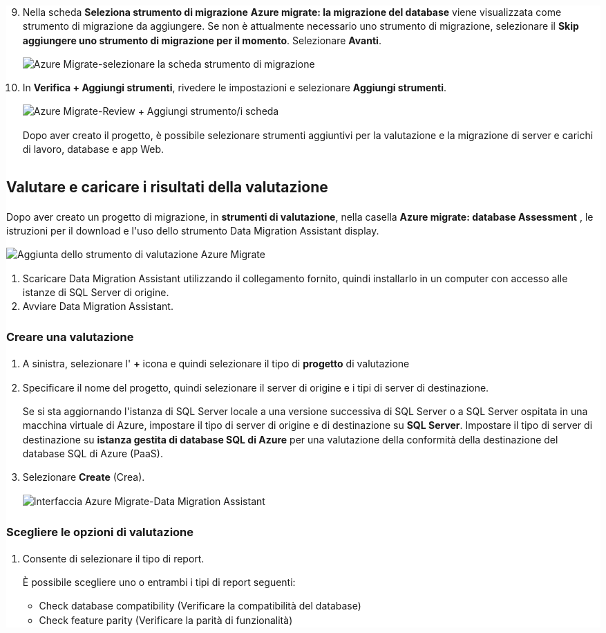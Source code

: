 9. Nella scheda **Seleziona strumento di migrazione** **Azure migrate: la migrazione del database** viene visualizzata come strumento di migrazione da aggiungere. Se non è attualmente necessario uno strumento di migrazione, selezionare il **Skip aggiungere uno strumento di migrazione per il momento**. Selezionare **Avanti**.

    ![Azure Migrate-selezionare la scheda strumento di migrazione](../dma/media//dma-assess-sql-data-estate-to-sqldb/dms-azure-migrate-select-migration-tool.png)

10. In **Verifica + Aggiungi strumenti**, rivedere le impostazioni e selezionare **Aggiungi strumenti**.

    ![Azure Migrate-Review + Aggiungi strumento/i scheda](../dma/media//dma-assess-sql-data-estate-to-sqldb/dms-azure-migrate-review-tools.png)

    Dopo aver creato il progetto, è possibile selezionare strumenti aggiuntivi per la valutazione e la migrazione di server e carichi di lavoro, database e app Web.

## <a name="assess-and-upload-assessment-results"></a>Valutare e caricare i risultati della valutazione

Dopo aver creato un progetto di migrazione, in **strumenti di valutazione**, nella casella **Azure migrate: database Assessment** , le istruzioni per il download e l'uso dello strumento Data Migration Assistant display.

   ![Aggiunta dello strumento di valutazione Azure Migrate](../dma/media//dma-assess-sql-data-estate-to-sqldb/dms-azure-migrate-assessment-tool-added.png)

1. Scaricare Data Migration Assistant utilizzando il collegamento fornito, quindi installarlo in un computer con accesso alle istanze di SQL Server di origine.
2. Avviare Data Migration Assistant.

### <a name="create-an-assessment"></a>Creare una valutazione

1. A sinistra, selezionare l' **+** icona e quindi selezionare il tipo di **progetto** di valutazione
2. Specificare il nome del progetto, quindi selezionare il server di origine e i tipi di server di destinazione.

    Se si sta aggiornando l'istanza di SQL Server locale a una versione successiva di SQL Server o a SQL Server ospitata in una macchina virtuale di Azure, impostare il tipo di server di origine e di destinazione su **SQL Server**. Impostare il tipo di server di destinazione su **istanza gestita di database SQL di Azure** per una valutazione della conformità della destinazione del database SQL di Azure (PaaS).

3. Selezionare **Create** (Crea).

   ![Interfaccia Azure Migrate-Data Migration Assistant](../dma/media//dma-assess-sql-data-estate-to-sqldb/dms-dma-interface.png)

### <a name="choose-assessment-options"></a>Scegliere le opzioni di valutazione

1. Consente di selezionare il tipo di report.

    È possibile scegliere uno o entrambi i tipi di report seguenti:
    * Check database compatibility (Verificare la compatibilità del database)
    * Check feature parity (Verificare la parità di funzionalità)
